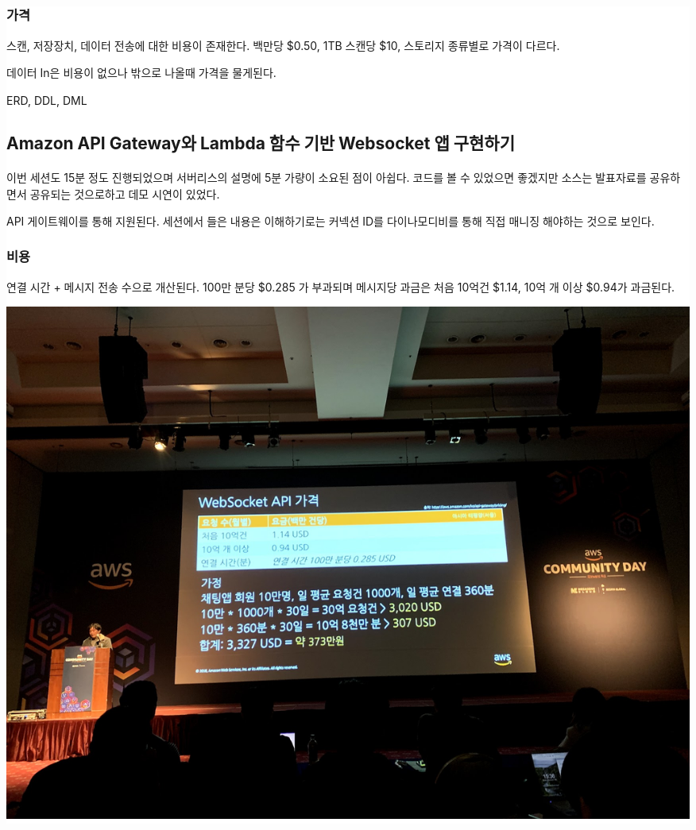 ### 가격

스캔, 저장장치, 데이터 전송에 대한 비용이 존재한다. 백만당 $0.50, 1TB 스캔당 $10, 스토리지 종류별로 가격이 다르다.

데이터 In은 비용이 없으나 밖으로 나올때 가격을 물게된다.

ERD, DDL, DML

## Amazon API Gateway와 Lambda 함수 기반 Websocket 앱 구현하기

이번 세션도 15분 정도 진행되었으며 서버리스의 설명에 5분 가량이 소요된 점이 아쉽다. 코드를 볼 수 있었으면 좋겠지만 소스는 발표자료를 공유하면서 공유되는 것으로하고 데모 시연이 있었다.

API 게이트웨이를 통해 지원된다. 세션에서 들은 내용은 이해하기로는 커넥션 ID를 다이나모디비를 통해 직접 매니징 해야하는 것으로 보인다.

### 비용

연결 시간 + 메시지 전송 수으로 개산된다. 100만 분당 $0.285 가 부과되며 메시지당 과금은 처음 10억건 $1.14, 10억 개 이상 $0.94가 과금된다.

![api-gateway-websocket](assets/api-gateway-websocket.jpg)
